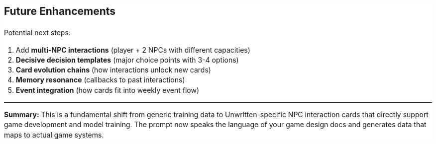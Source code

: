 
## Future Enhancements

Potential next steps:
1. Add **multi-NPC interactions** (player + 2 NPCs with different capacities)
2. **Decisive decision templates** (major choice points with 3-4 options)
3. **Card evolution chains** (how interactions unlock new cards)
4. **Memory resonance** (callbacks to past interactions)
5. **Event integration** (how cards fit into weekly event flow)

---

**Summary:** This is a fundamental shift from generic training data to Unwritten-specific NPC interaction cards that directly support game development and model training. The prompt now speaks the language of your game design docs and generates data that maps to actual game systems.


